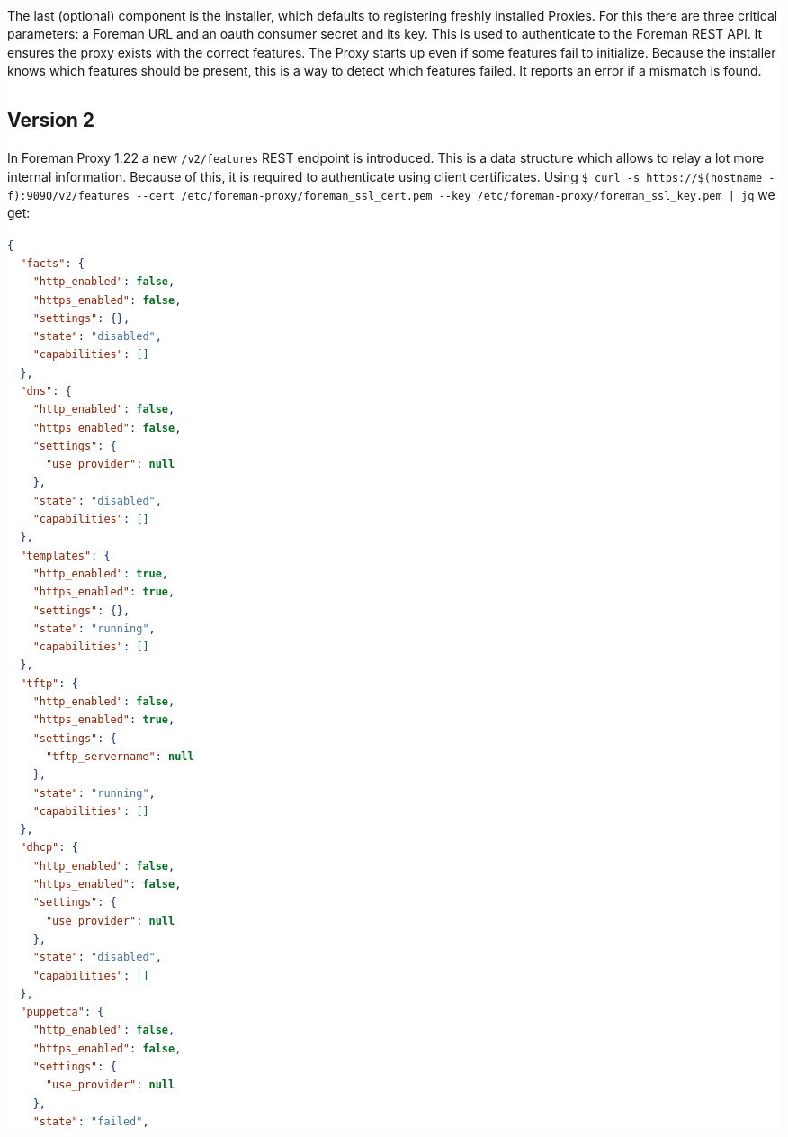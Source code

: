 The last (optional) component is the installer, which defaults to registering freshly installed Proxies. For this there are three critical parameters: a Foreman URL and an oauth consumer secret and its key. This is used to authenticate to the Foreman REST API. It ensures the proxy exists with the correct features. The Proxy starts up even if some features fail to initialize. Because the installer knows which features should be present, this is a way to detect which features failed. It reports an error if a mismatch is found.

## Version 2

In Foreman Proxy 1.22 a new `/v2/features` REST endpoint is introduced. This is a data structure which allows to relay a lot more internal information. Because of this, it is required to authenticate using client certificates. Using `$ curl -s https://$(hostname -f):9090/v2/features --cert /etc/foreman-proxy/foreman_ssl_cert.pem --key /etc/foreman-proxy/foreman_ssl_key.pem | jq` we get:

```json
{
  "facts": {
    "http_enabled": false,
    "https_enabled": false,
    "settings": {},
    "state": "disabled",
    "capabilities": []
  },
  "dns": {
    "http_enabled": false,
    "https_enabled": false,
    "settings": {
      "use_provider": null
    },
    "state": "disabled",
    "capabilities": []
  },
  "templates": {
    "http_enabled": true,
    "https_enabled": true,
    "settings": {},
    "state": "running",
    "capabilities": []
  },
  "tftp": {
    "http_enabled": false,
    "https_enabled": true,
    "settings": {
      "tftp_servername": null
    },
    "state": "running",
    "capabilities": []
  },
  "dhcp": {
    "http_enabled": false,
    "https_enabled": false,
    "settings": {
      "use_provider": null
    },
    "state": "disabled",
    "capabilities": []
  },
  "puppetca": {
    "http_enabled": false,
    "https_enabled": false,
    "settings": {
      "use_provider": null
    },
    "state": "failed",
```